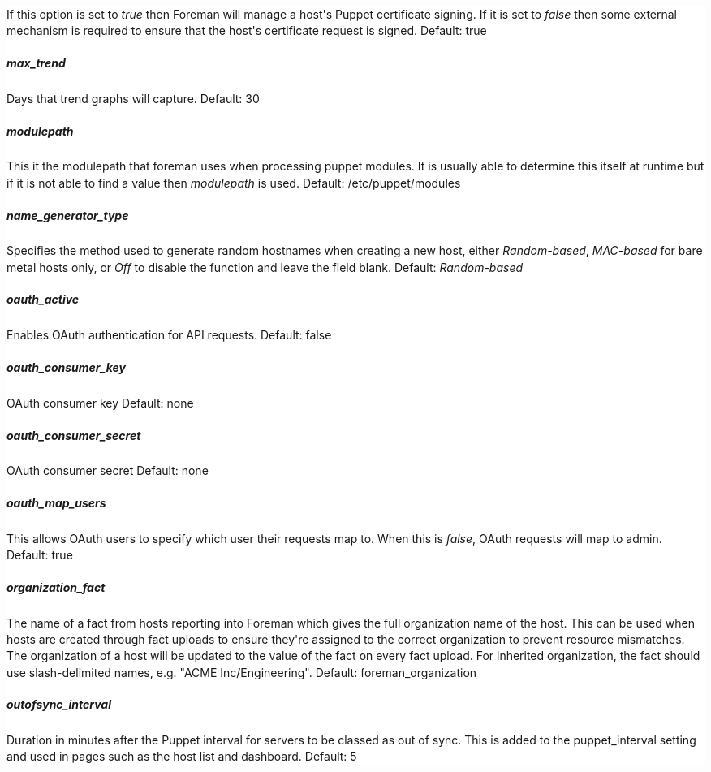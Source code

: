 If this option is set to _true_ then Foreman will manage a host's Puppet certificate signing. If it is set to _false_ then some external mechanism is required to ensure that the host's certificate request is signed.
Default: true

##### max_trend

Days that trend graphs will capture.
Default: 30

##### modulepath

This it the modulepath that foreman uses when processing puppet modules. It is usually able to determine this itself at runtime but if it is not able to find a value then _modulepath_ is used.
Default: /etc/puppet/modules

##### name_generator_type

Specifies the method used to generate random hostnames when creating a new host, either _Random-based_, _MAC-based_ for bare metal hosts only, or _Off_ to disable the function and leave the field blank.
Default: _Random-based_

##### oauth_active

Enables OAuth authentication for API requests.
Default: false

##### oauth_consumer_key

OAuth consumer key
Default: none

##### oauth_consumer_secret

OAuth consumer secret
Default: none

##### oauth_map_users

This allows OAuth users to specify which user their requests map to. When this is _false_, OAuth requests will map to admin.
Default: true

##### organization_fact

The name of a fact from hosts reporting into Foreman which gives the full organization name of the host.  This can be used when hosts are created through fact uploads to ensure they're assigned to the correct organization to prevent resource mismatches.  The organization of a host will be updated to the value of the fact on every fact upload.  For inherited organization, the fact should use slash-delimited names, e.g. "ACME Inc/Engineering".
Default: foreman_organization

##### outofsync_interval

Duration in minutes after the Puppet interval for servers to be classed as out of sync.  This is added to the puppet_interval setting and used in pages such as the host list and dashboard.
Default: 5
